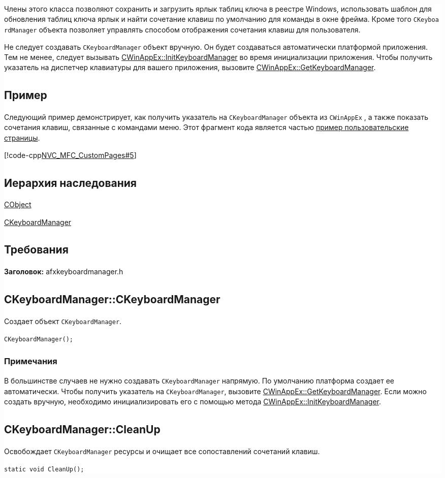 Члены этого класса позволяют сохранить и загрузить ярлык таблиц ключа в реестре Windows, использовать шаблон для обновления таблиц ключа ярлык и найти сочетание клавиш по умолчанию для команды в окне фрейма. Кроме того `CKeyboardManager` объекта позволяет управлять способом отображения сочетания клавиш для пользователя.

Не следует создавать `CKeyboardManager` объект вручную. Он будет создаваться автоматически платформой приложения. Тем не менее, следует вызывать [CWinAppEx::InitKeyboardManager](../../mfc/reference/cwinappex-class.md#initkeyboardmanager) во время инициализации приложения. Чтобы получить указатель на диспетчер клавиатуры для вашего приложения, вызовите [CWinAppEx::GetKeyboardManager](../../mfc/reference/cwinappex-class.md#getkeyboardmanager).

## <a name="example"></a>Пример

Следующий пример демонстрирует, как получить указатель на `CKeyboardManager` объекта из `CWinAppEx` , а также показать сочетания клавиш, связанные с командами меню. Этот фрагмент кода является частью [пример пользовательские страницы](../../visual-cpp-samples.md).

[!code-cpp[NVC_MFC_CustomPages#5](../../mfc/reference/codesnippet/cpp/ckeyboardmanager-class_1.cpp)]

## <a name="inheritance-hierarchy"></a>Иерархия наследования

[CObject](../../mfc/reference/cobject-class.md)

[CKeyboardManager](../../mfc/reference/ckeyboardmanager-class.md)

## <a name="requirements"></a>Требования

**Заголовок:** afxkeyboardmanager.h

##  <a name="ckeyboardmanager"></a>  CKeyboardManager::CKeyboardManager

Создает объект `CKeyboardManager`.

```
CKeyboardManager();
```

### <a name="remarks"></a>Примечания

В большинстве случаев не нужно создавать `CKeyboardManager` напрямую. По умолчанию платформа создает ее автоматически. Чтобы получить указатель на `CKeyboardManager`, вызовите [CWinAppEx::GetKeyboardManager](../../mfc/reference/cwinappex-class.md#getkeyboardmanager). Если можно создать вручную, необходимо инициализировать его с помощью метода [CWinAppEx::InitKeyboardManager](../../mfc/reference/cwinappex-class.md#initkeyboardmanager).

##  <a name="cleanup"></a>  CKeyboardManager::CleanUp

Освобождает `CKeyboardManager` ресурсы и очищает все сопоставлений сочетаний клавиш.

```
static void CleanUp();
```
